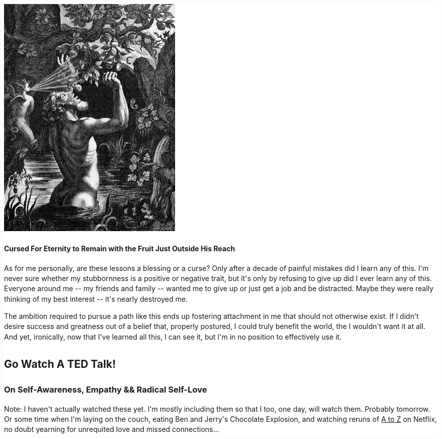 ![The Fate of Tantalus](/img/posts/2016-05-12-facets-of-greatness-intro/tantalus.jpg)

#### Cursed For Eternity to Remain with the Fruit Just Outside His Reach

As for me personally, are these lessons a blessing or a curse? Only
after a decade of painful mistakes did I learn any of this. I'm never
sure whether my stubbornness is a positive or negative trait, but it's
only by refusing to give up did I ever learn any of this.  Everyone
around me -- my friends and family -- wanted me to give up or just get
a job and be distracted. Maybe they were really thinking of my best
interest -- it's nearly destroyed me.

The ambition required to pursue a path like this ends up fostering
attachment in me that should not otherwise exist.  If I didn't desire
success and greatness out of a belief that, properly postured, I could
truly benefit the world, the I wouldn't want it at all. And yet,
ironically, now that I've learned all this, I can see it, but I'm in
no position to effectively use it.

## Go Watch A TED Talk!

### On Self-Awareness, Empathy && Radical Self-Love

Note: I haven't actually watched these yet.  I'm mostly including them
so that I too, one day, will watch them.  Probably tomorrow.  Or some
time when I'm laying on the couch, eating Ben and Jerry's Chocolate
Explosion, and watching reruns of
[A to Z](http://www.nbc.com/a-to-z?nbc=1) on Netflix, no doubt
yearning for unrequited love and missed connections...
